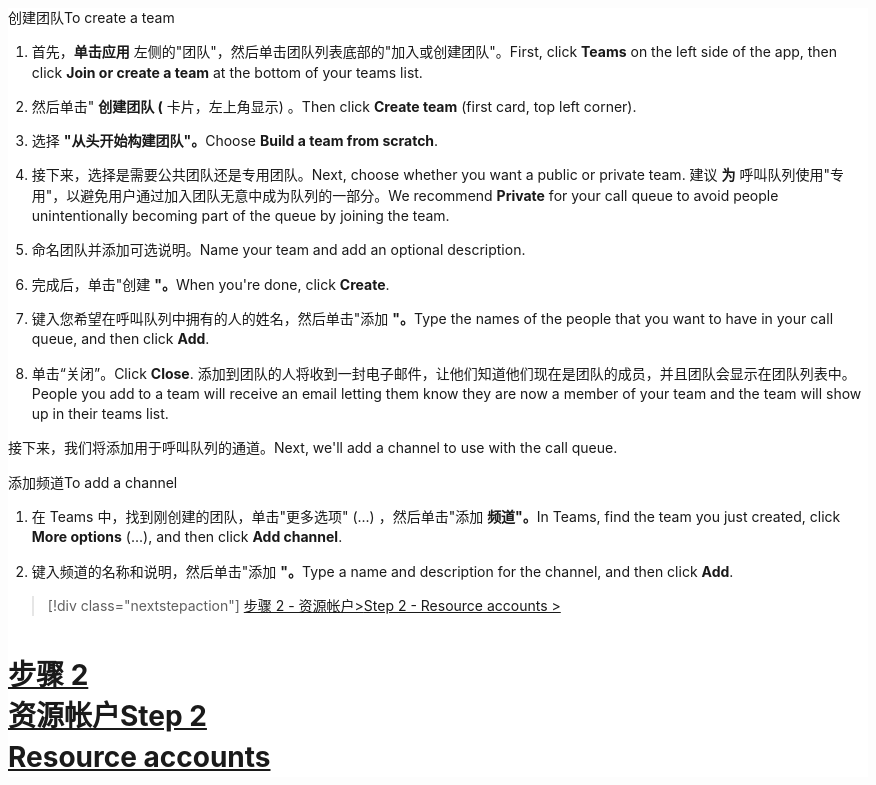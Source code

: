 <span data-ttu-id="7165e-125">创建团队</span><span class="sxs-lookup"><span data-stu-id="7165e-125">To create a team</span></span>

1. <span data-ttu-id="7165e-126">首先，**单击应用** 左侧的"团队"，然后单击团队列表底部的"加入或创建团队"。</span><span class="sxs-lookup"><span data-stu-id="7165e-126">First, click **Teams** on the left side of the app, then click **Join or create a team** at the bottom of your teams list.</span></span>

2. <span data-ttu-id="7165e-127">然后单击" **创建团队 (** 卡片，左上角显示) 。</span><span class="sxs-lookup"><span data-stu-id="7165e-127">Then click **Create team** (first card, top left corner).</span></span>

3. <span data-ttu-id="7165e-128">选择 **"从头开始构建团队"。**</span><span class="sxs-lookup"><span data-stu-id="7165e-128">Choose **Build a team from scratch**.</span></span>

4. <span data-ttu-id="7165e-129">接下来，选择是需要公共团队还是专用团队。</span><span class="sxs-lookup"><span data-stu-id="7165e-129">Next, choose whether you want a public or private team.</span></span> <span data-ttu-id="7165e-130">建议 **为** 呼叫队列使用"专用"，以避免用户通过加入团队无意中成为队列的一部分。</span><span class="sxs-lookup"><span data-stu-id="7165e-130">We recommend **Private** for your call queue to avoid people unintentionally becoming part of the queue by joining the team.</span></span>

5. <span data-ttu-id="7165e-131">命名团队并添加可选说明。</span><span class="sxs-lookup"><span data-stu-id="7165e-131">Name your team and add an optional description.</span></span>

6. <span data-ttu-id="7165e-132">完成后，单击"创建 **"。**</span><span class="sxs-lookup"><span data-stu-id="7165e-132">When you're done, click **Create**.</span></span>

8. <span data-ttu-id="7165e-133">键入您希望在呼叫队列中拥有的人的姓名，然后单击"添加 **"。**</span><span class="sxs-lookup"><span data-stu-id="7165e-133">Type the names of the people that you want to have in your call queue, and then click **Add**.</span></span>

9. <span data-ttu-id="7165e-134">单击“关闭”。</span><span class="sxs-lookup"><span data-stu-id="7165e-134">Click **Close**.</span></span> <span data-ttu-id="7165e-135">添加到团队的人将收到一封电子邮件，让他们知道他们现在是团队的成员，并且团队会显示在团队列表中。</span><span class="sxs-lookup"><span data-stu-id="7165e-135">People you add to a team will receive an email letting them know they are now a member of your team and the team will show up in their teams list.</span></span>

<span data-ttu-id="7165e-136">接下来，我们将添加用于呼叫队列的通道。</span><span class="sxs-lookup"><span data-stu-id="7165e-136">Next, we'll add a channel to use with the call queue.</span></span>

<span data-ttu-id="7165e-137">添加频道</span><span class="sxs-lookup"><span data-stu-id="7165e-137">To add a channel</span></span>

1. <span data-ttu-id="7165e-138">在 Teams 中，找到刚创建的团队，单击"更多选项" (...) ，然后单击"添加 **频道"。**</span><span class="sxs-lookup"><span data-stu-id="7165e-138">In Teams, find the team you just created, click **More options** (...), and then click **Add channel**.</span></span>

2. <span data-ttu-id="7165e-139">键入频道的名称和说明，然后单击"添加 **"。**</span><span class="sxs-lookup"><span data-stu-id="7165e-139">Type a name and description for the channel, and then click **Add**.</span></span>

> [!div class="nextstepaction"]
> [<span data-ttu-id="7165e-140">步骤 2 - 资源帐户></span><span class="sxs-lookup"><span data-stu-id="7165e-140">Step 2 - Resource accounts ></span></span>](/microsoftteams/business-voice/create-a-phone-system-call-queue-smb?tabs=resource-account#steps)

# <a name="step-2brresource-accounts"></a>[<span data-ttu-id="7165e-141">步骤 2 <br> 资源帐户</span><span class="sxs-lookup"><span data-stu-id="7165e-141">Step 2<br>Resource accounts</span></span>](#tab/resource-account)
